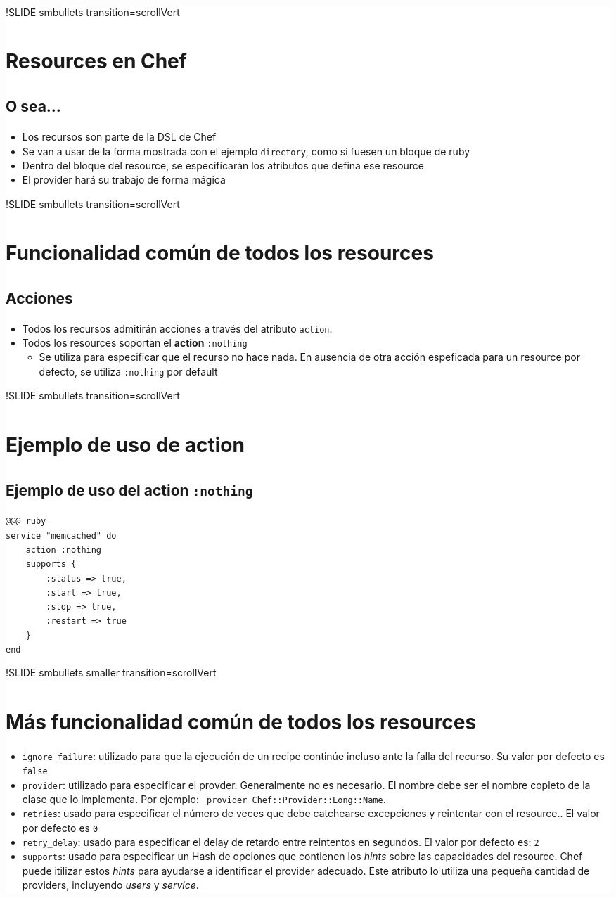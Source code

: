 !SLIDE smbullets transition=scrollVert
# Resources en Chef

## O sea...

* Los recursos son parte de la DSL de Chef
* Se van a usar de la forma mostrada con el ejemplo `directory`, como si fuesen un bloque de ruby
* Dentro del bloque del resource, se especificarán los atributos que defina ese
  resource
* El provider hará su trabajo de forma mágica

!SLIDE smbullets transition=scrollVert
# Funcionalidad común de todos los resources

## Acciones

* Todos los recursos admitirán acciones a través del atributo `action`.
* Todos los resources soportan el **action** `:nothing`
  * Se utiliza para especificar que el recurso no hace nada. En ausencia de otra
    acción espeficada para un resource por defecto, se utiliza `:nothing` por
default

!SLIDE smbullets transition=scrollVert
# Ejemplo de uso de action
## Ejemplo de uso del action `:nothing`

	@@@ ruby
	service "memcached" do
		action :nothing
		supports {
			:status => true, 
			:start => true, 
			:stop => true, 
			:restart => true
		}
	end

!SLIDE smbullets smaller transition=scrollVert
# Más funcionalidad común de todos los resources

* `ignore_failure`: utilizado para que la ejecución de un recipe continúe incluso ante la falla del recurso. Su valor por defecto es `false`
* `provider`: utilizado para especificar el provder. Generalmente no es necesario. El nombre debe ser el nombre copleto de la clase que lo implementa. Por ejemplo: ` provider Chef::Provider::Long::Name`. 
* `retries`: usado para especificar el número de veces que debe catchearse excepciones y reintentar con el resource.. El valor por defecto es `0`
* `retry_delay`: usado para especificar el delay de retardo entre reintentos en segundos. El valor por defecto es: `2`
* `supports`: usado para especificar un Hash de opciones que contienen los *hints* sobre las capacidades del resource. Chef puede itilizar estos *hints* para ayudarse a identificar el provider adecuado. Este atributo lo utiliza una pequeña cantidad de providers, incluyendo *users* y *service*.
